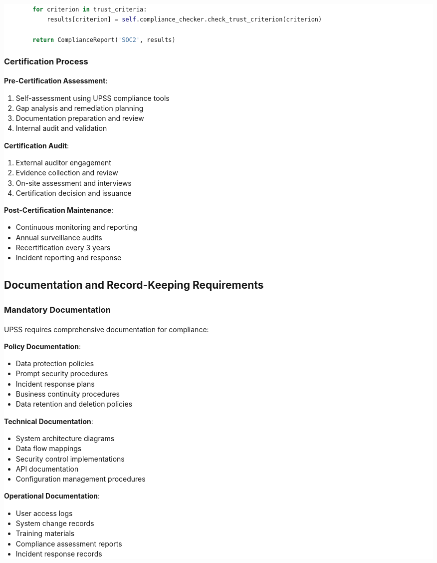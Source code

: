 ```python
        for criterion in trust_criteria:
            results[criterion] = self.compliance_checker.check_trust_criterion(criterion)
            
        return ComplianceReport('SOC2', results)
```

### Certification Process

**Pre-Certification Assessment**:
1. Self-assessment using UPSS compliance tools
2. Gap analysis and remediation planning
3. Documentation preparation and review
4. Internal audit and validation

**Certification Audit**:
1. External auditor engagement
2. Evidence collection and review
3. On-site assessment and interviews
4. Certification decision and issuance

**Post-Certification Maintenance**:
- Continuous monitoring and reporting
- Annual surveillance audits
- Recertification every 3 years
- Incident reporting and response

## Documentation and Record-Keeping Requirements

### Mandatory Documentation

UPSS requires comprehensive documentation for compliance:

**Policy Documentation**:
- Data protection policies
- Prompt security procedures
- Incident response plans
- Business continuity procedures
- Data retention and deletion policies

**Technical Documentation**:
- System architecture diagrams
- Data flow mappings
- Security control implementations
- API documentation
- Configuration management procedures

**Operational Documentation**:
- User access logs
- System change records
- Training materials
- Compliance assessment reports
- Incident response records
